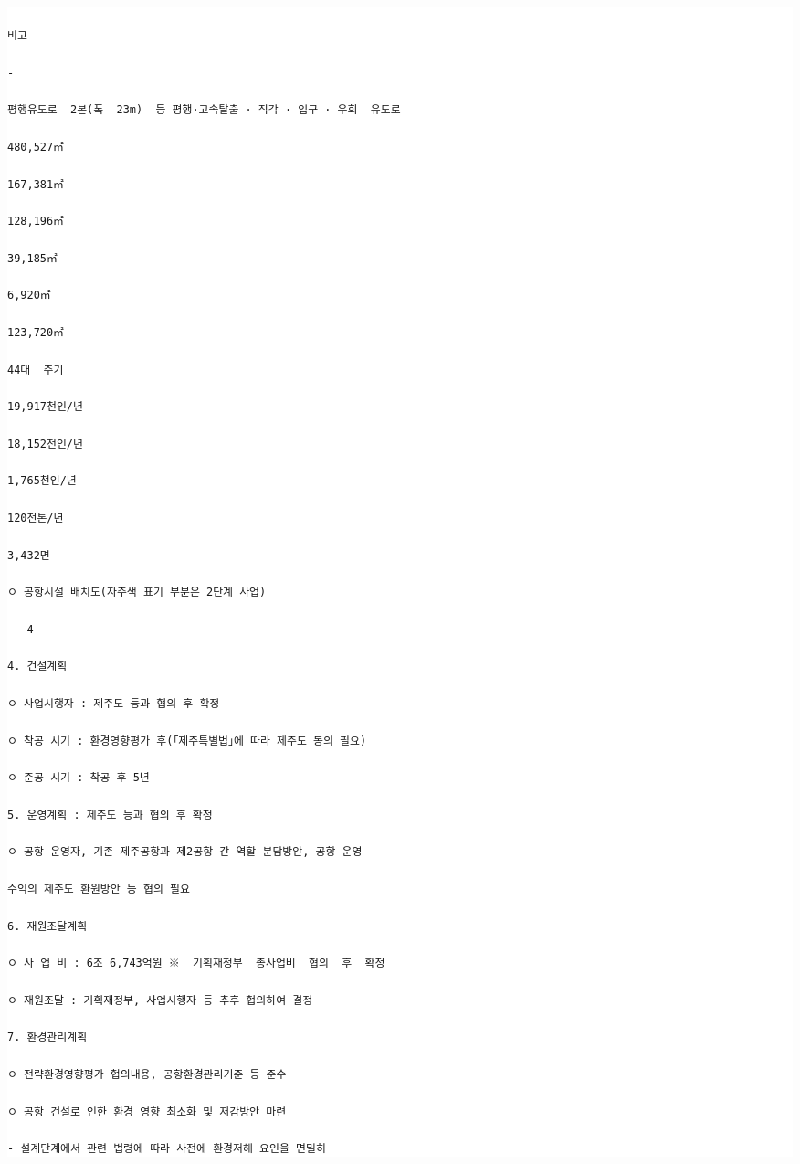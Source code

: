 ```

비고

-

평행유도로  2본(폭  23m)  등 평행·고속탈출 · 직각 · 입구 · 우회  유도로

480,527㎡

167,381㎡

128,196㎡

39,185㎡

6,920㎡

123,720㎡

44대  주기

19,917천인/년

18,152천인/년

1,765천인/년

120천톤/년

3,432면

ㅇ 공항시설 배치도(자주색 표기 부분은 2단계 사업)

-  4  -

4. 건설계획

ㅇ 사업시행자 : 제주도 등과 협의 후 확정

ㅇ 착공 시기 : 환경영향평가 후(｢제주특별법｣에 따라 제주도 동의 필요)

ㅇ 준공 시기 : 착공 후 5년

5. 운영계획 : 제주도 등과 협의 후 확정

ㅇ 공항 운영자, 기존 제주공항과 제2공항 간 역할 분담방안, 공항 운영

수익의 제주도 환원방안 등 협의 필요

6. 재원조달계획

ㅇ 사 업 비 : 6조 6,743억원 ※  기획재정부  총사업비  협의  후  확정

ㅇ 재원조달 : 기획재정부, 사업시행자 등 추후 협의하여 결정

7. 환경관리계획

ㅇ 전략환경영향평가 협의내용, 공항환경관리기준 등 준수

ㅇ 공항 건설로 인한 환경 영향 최소화 및 저감방안 마련

- 설계단계에서 관련 법령에 따라 사전에 환경저해 요인을 면밀히 

```